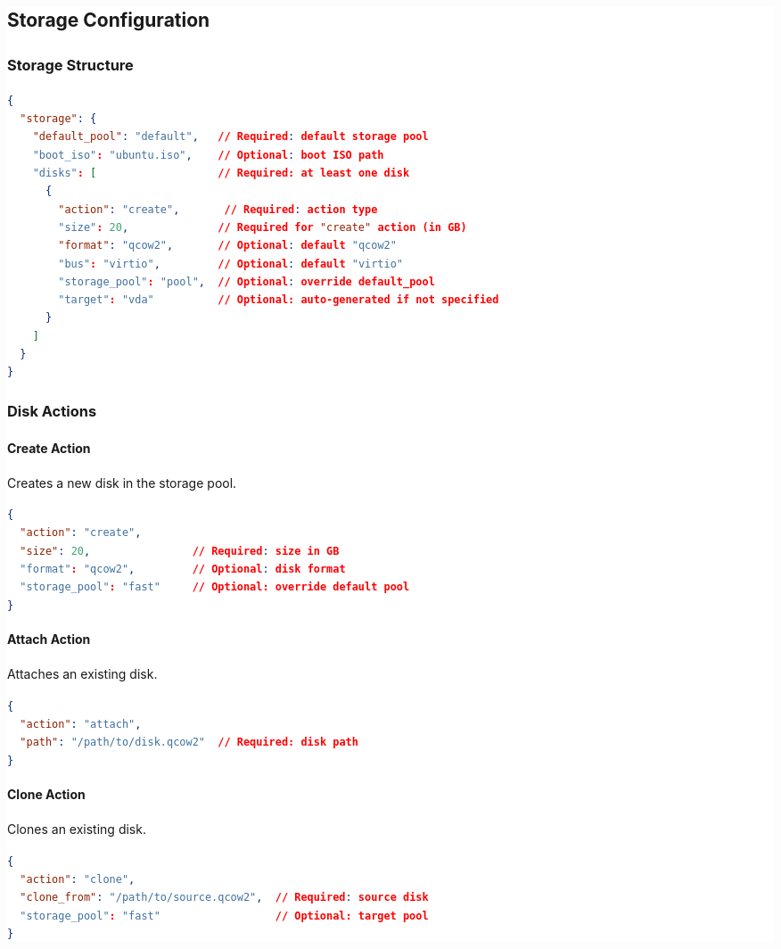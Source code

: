 ## Storage Configuration

### Storage Structure
```json
{
  "storage": {
    "default_pool": "default",   // Required: default storage pool
    "boot_iso": "ubuntu.iso",    // Optional: boot ISO path
    "disks": [                   // Required: at least one disk
      {
        "action": "create",       // Required: action type
        "size": 20,              // Required for "create" action (in GB)
        "format": "qcow2",       // Optional: default "qcow2"
        "bus": "virtio",         // Optional: default "virtio"
        "storage_pool": "pool",  // Optional: override default_pool
        "target": "vda"          // Optional: auto-generated if not specified
      }
    ]
  }
}
```

### Disk Actions

#### Create Action
Creates a new disk in the storage pool.
```json
{
  "action": "create",
  "size": 20,                // Required: size in GB
  "format": "qcow2",         // Optional: disk format
  "storage_pool": "fast"     // Optional: override default pool
}
```

#### Attach Action
Attaches an existing disk.
```json
{
  "action": "attach",
  "path": "/path/to/disk.qcow2"  // Required: disk path
}
```

#### Clone Action
Clones an existing disk.
```json
{
  "action": "clone",
  "clone_from": "/path/to/source.qcow2",  // Required: source disk
  "storage_pool": "fast"                  // Optional: target pool
}
```
